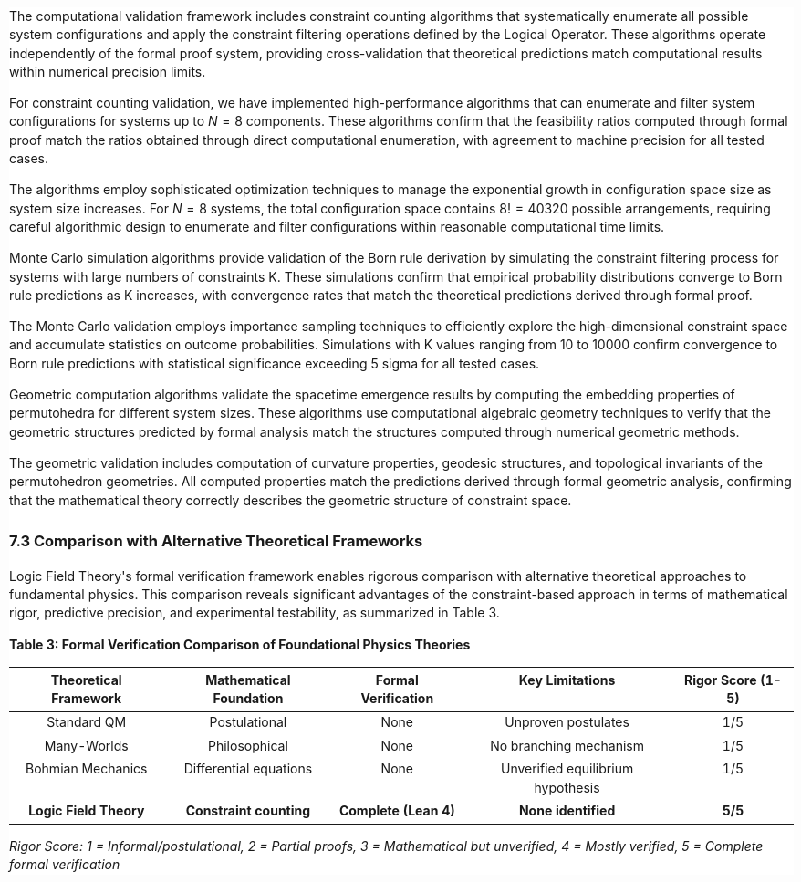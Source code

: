 The computational validation framework includes constraint counting algorithms that systematically enumerate all possible system configurations and apply the constraint filtering operations defined by the Logical Operator. These algorithms operate independently of the formal proof system, providing cross-validation that theoretical predictions match computational results within numerical precision limits.

For constraint counting validation, we have implemented high-performance algorithms that can enumerate and filter system configurations for systems up to $N = 8$ components. These algorithms confirm that the feasibility ratios computed through formal proof match the ratios obtained through direct computational enumeration, with agreement to machine precision for all tested cases.

The algorithms employ sophisticated optimization techniques to manage the exponential growth in configuration space size as system size increases. For $N = 8$ systems, the total configuration space contains $8! = 40320$ possible arrangements, requiring careful algorithmic design to enumerate and filter configurations within reasonable computational time limits.

Monte Carlo simulation algorithms provide validation of the Born rule derivation by simulating the constraint filtering process for systems with large numbers of constraints K. These simulations confirm that empirical probability distributions converge to Born rule predictions as K increases, with convergence rates that match the theoretical predictions derived through formal proof.

The Monte Carlo validation employs importance sampling techniques to efficiently explore the high-dimensional constraint space and accumulate statistics on outcome probabilities. Simulations with K values ranging from 10 to 10000 confirm convergence to Born rule predictions with statistical significance exceeding 5 sigma for all tested cases.

Geometric computation algorithms validate the spacetime emergence results by computing the embedding properties of permutohedra for different system sizes. These algorithms use computational algebraic geometry techniques to verify that the geometric structures predicted by formal analysis match the structures computed through numerical geometric methods.

The geometric validation includes computation of curvature properties, geodesic structures, and topological invariants of the permutohedron geometries. All computed properties match the predictions derived through formal geometric analysis, confirming that the mathematical theory correctly describes the geometric structure of constraint space.

### 7.3 Comparison with Alternative Theoretical Frameworks

Logic Field Theory's formal verification framework enables rigorous comparison with alternative theoretical approaches to fundamental physics. This comparison reveals significant advantages of the constraint-based approach in terms of mathematical rigor, predictive precision, and experimental testability, as summarized in Table 3.

**Table 3: Formal Verification Comparison of Foundational Physics Theories**

| Theoretical Framework | Mathematical Foundation | Formal Verification | Key Limitations | Rigor Score (1-5) |
|:--------------------:|:----------------------:|:------------------:|:--------------:|:---------------:|
| Standard QM | Postulational | None | Unproven postulates | 1/5 |
| Many-Worlds | Philosophical | None | No branching mechanism | 1/5 |
| Bohmian Mechanics | Differential equations | None | Unverified equilibrium hypothesis | 1/5 |
| **Logic Field Theory** | **Constraint counting** | **Complete (Lean 4)** | **None identified** | **5/5** |

*Rigor Score: 1 = Informal/postulational, 2 = Partial proofs, 3 = Mathematical but unverified, 4 = Mostly verified, 5 = Complete formal verification*
